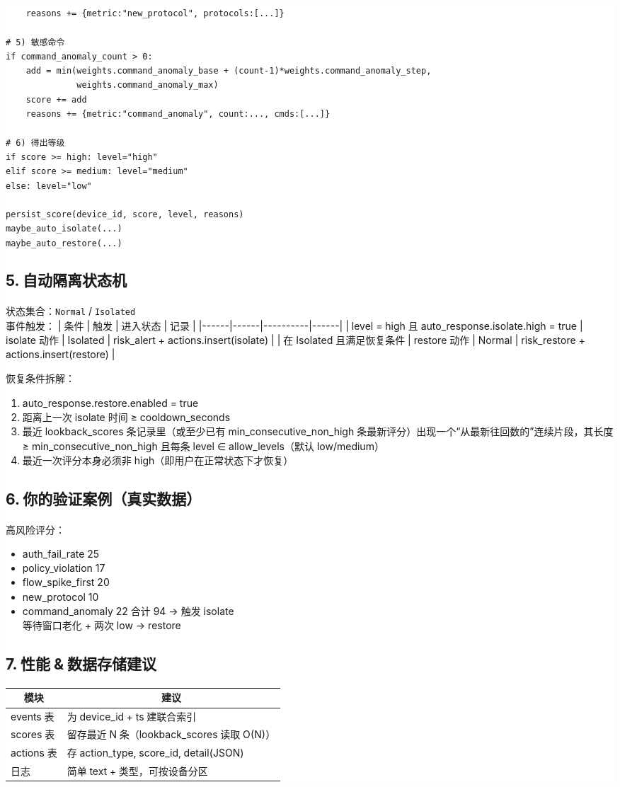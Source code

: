 ```
    reasons += {metric:"new_protocol", protocols:[...]}

# 5) 敏感命令
if command_anomaly_count > 0:
    add = min(weights.command_anomaly_base + (count-1)*weights.command_anomaly_step,
              weights.command_anomaly_max)
    score += add
    reasons += {metric:"command_anomaly", count:..., cmds:[...]}

# 6) 得出等级
if score >= high: level="high"
elif score >= medium: level="medium"
else: level="low"

persist_score(device_id, score, level, reasons)
maybe_auto_isolate(...)
maybe_auto_restore(...)
```

## 5. 自动隔离状态机

状态集合：`Normal` / `Isolated`  
事件触发：
| 条件 | 触发 | 进入状态 | 记录 |
|------|------|----------|------|
| level = high 且 auto_response.isolate.high = true | isolate 动作 | Isolated | risk_alert + actions.insert(isolate) |
| 在 Isolated 且满足恢复条件 | restore 动作 | Normal | risk_restore + actions.insert(restore) |

恢复条件拆解：
1. auto_response.restore.enabled = true  
2. 距离上一次 isolate 时间 ≥ cooldown_seconds  
3. 最近 lookback_scores 条记录里（或至少已有 min_consecutive_non_high 条最新评分）出现一个“从最新往回数的”连续片段，其长度 ≥ min_consecutive_non_high 且每条 level ∈ allow_levels（默认 low/medium）  
4. 最近一次评分本身必须非 high（即用户在正常状态下才恢复）

## 6. 你的验证案例（真实数据）
高风险评分：
- auth_fail_rate 25
- policy_violation 17
- flow_spike_first 20
- new_protocol 10
- command_anomaly 22
合计 94 → 触发 isolate  
等待窗口老化 + 两次 low → restore

## 7. 性能 & 数据存储建议
| 模块 | 建议 |
|------|------|
| events 表 | 为 device_id + ts 建联合索引 |
| scores 表 | 留存最近 N 条（lookback_scores 读取 O(N)） |
| actions 表 | 存 action_type, score_id, detail(JSON) |
| 日志 | 简单 text + 类型，可按设备分区 |
